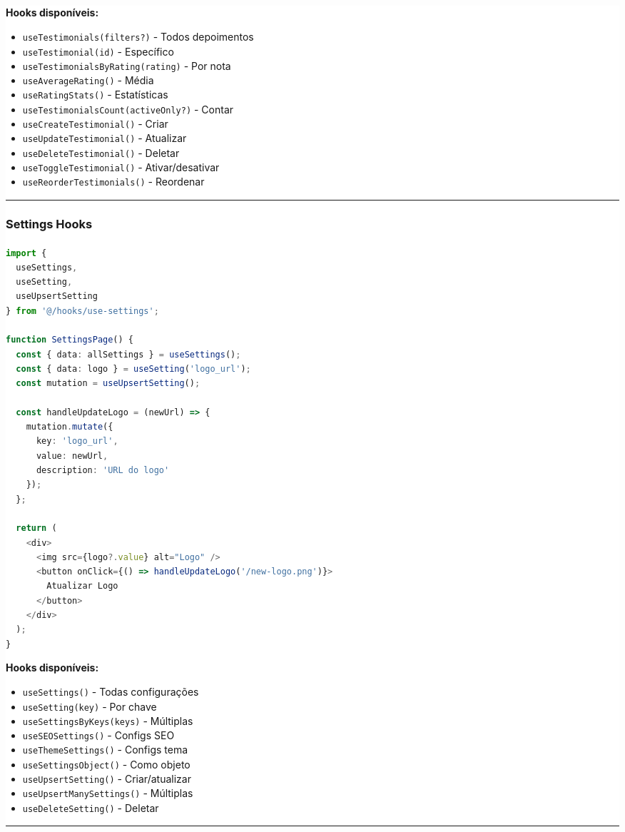 **Hooks disponíveis:**
- `useTestimonials(filters?)` - Todos depoimentos
- `useTestimonial(id)` - Específico
- `useTestimonialsByRating(rating)` - Por nota
- `useAverageRating()` - Média
- `useRatingStats()` - Estatísticas
- `useTestimonialsCount(activeOnly?)` - Contar
- `useCreateTestimonial()` - Criar
- `useUpdateTestimonial()` - Atualizar
- `useDeleteTestimonial()` - Deletar
- `useToggleTestimonial()` - Ativar/desativar
- `useReorderTestimonials()` - Reordenar

---

### Settings Hooks

```typescript
import { 
  useSettings,
  useSetting,
  useUpsertSetting 
} from '@/hooks/use-settings';

function SettingsPage() {
  const { data: allSettings } = useSettings();
  const { data: logo } = useSetting('logo_url');
  const mutation = useUpsertSetting();
  
  const handleUpdateLogo = (newUrl) => {
    mutation.mutate({
      key: 'logo_url',
      value: newUrl,
      description: 'URL do logo'
    });
  };
  
  return (
    <div>
      <img src={logo?.value} alt="Logo" />
      <button onClick={() => handleUpdateLogo('/new-logo.png')}>
        Atualizar Logo
      </button>
    </div>
  );
}
```

**Hooks disponíveis:**
- `useSettings()` - Todas configurações
- `useSetting(key)` - Por chave
- `useSettingsByKeys(keys)` - Múltiplas
- `useSEOSettings()` - Configs SEO
- `useThemeSettings()` - Configs tema
- `useSettingsObject()` - Como objeto
- `useUpsertSetting()` - Criar/atualizar
- `useUpsertManySettings()` - Múltiplas
- `useDeleteSetting()` - Deletar

---